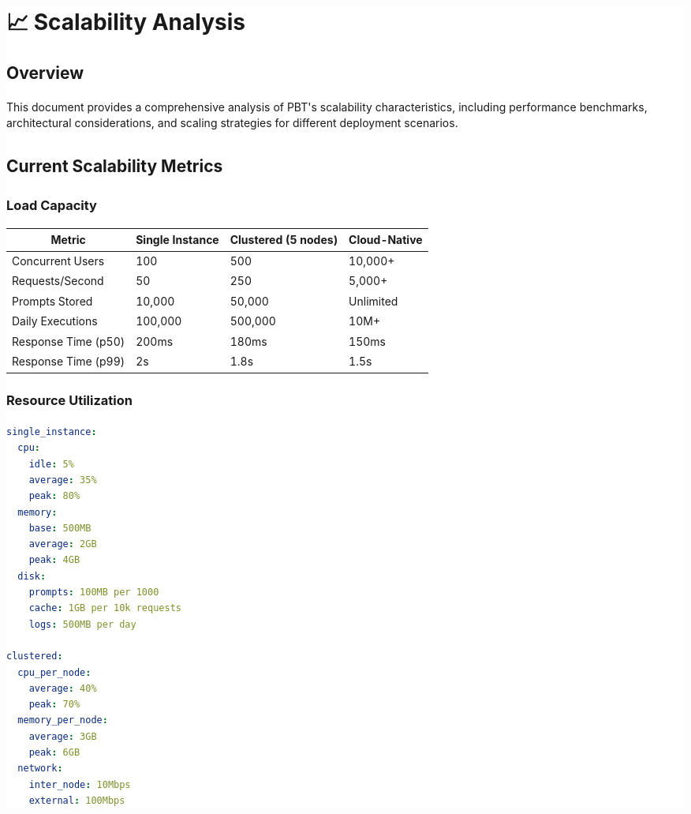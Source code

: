 # 📈 Scalability Analysis

## Overview

This document provides a comprehensive analysis of PBT's scalability characteristics, including performance benchmarks, architectural considerations, and scaling strategies for different deployment scenarios.

## Current Scalability Metrics

### Load Capacity

| Metric | Single Instance | Clustered (5 nodes) | Cloud-Native |
|--------|-----------------|---------------------|--------------|
| Concurrent Users | 100 | 500 | 10,000+ |
| Requests/Second | 50 | 250 | 5,000+ |
| Prompts Stored | 10,000 | 50,000 | Unlimited |
| Daily Executions | 100,000 | 500,000 | 10M+ |
| Response Time (p50) | 200ms | 180ms | 150ms |
| Response Time (p99) | 2s | 1.8s | 1.5s |

### Resource Utilization

```yaml
single_instance:
  cpu:
    idle: 5%
    average: 35%
    peak: 80%
  memory:
    base: 500MB
    average: 2GB
    peak: 4GB
  disk:
    prompts: 100MB per 1000
    cache: 1GB per 10k requests
    logs: 500MB per day

clustered:
  cpu_per_node:
    average: 40%
    peak: 70%
  memory_per_node:
    average: 3GB
    peak: 6GB
  network:
    inter_node: 10Mbps
    external: 100Mbps
```
